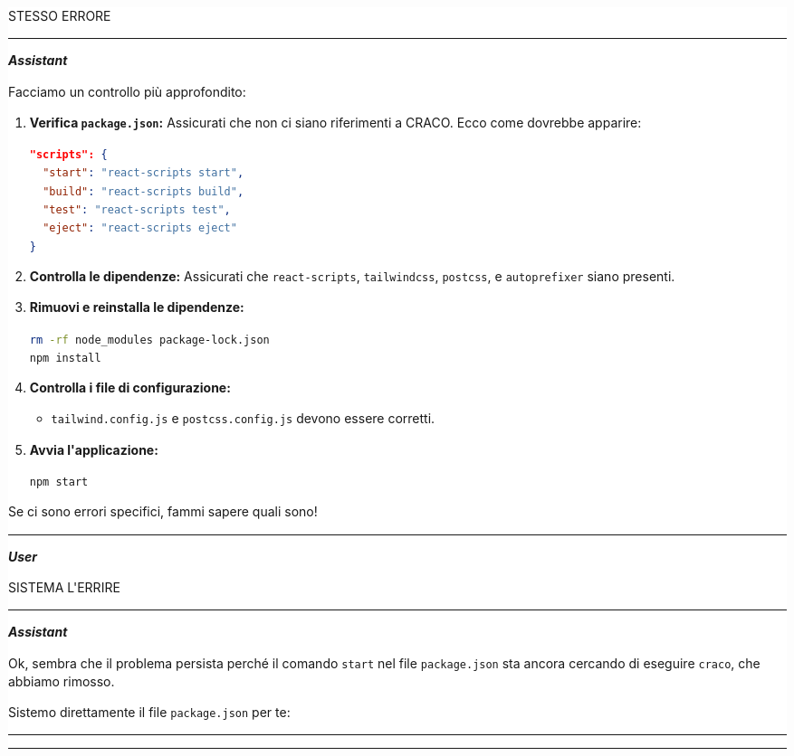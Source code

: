 STESSO ERRORE

---

_**Assistant**_

Facciamo un controllo più approfondito:

1. **Verifica `package.json`:** Assicurati che non ci siano riferimenti a CRACO. Ecco come dovrebbe apparire:

   ```json
   "scripts": {
     "start": "react-scripts start",
     "build": "react-scripts build",
     "test": "react-scripts test",
     "eject": "react-scripts eject"
   }
   ```

2. **Controlla le dipendenze:** Assicurati che `react-scripts`, `tailwindcss`, `postcss`, e `autoprefixer` siano presenti.

3. **Rimuovi e reinstalla le dipendenze:**

   ```bash
   rm -rf node_modules package-lock.json
   npm install
   ```

4. **Controlla i file di configurazione:**
   - `tailwind.config.js` e `postcss.config.js` devono essere corretti.

5. **Avvia l'applicazione:**

   ```bash
   npm start
   ```

Se ci sono errori specifici, fammi sapere quali sono!

---

_**User**_

SISTEMA L'ERRIRE

---

_**Assistant**_

Ok, sembra che il problema persista perché il comando `start` nel file `package.json` sta ancora cercando di eseguire `craco`, che abbiamo rimosso.

Sistemo direttamente il file `package.json` per te:


---



---
